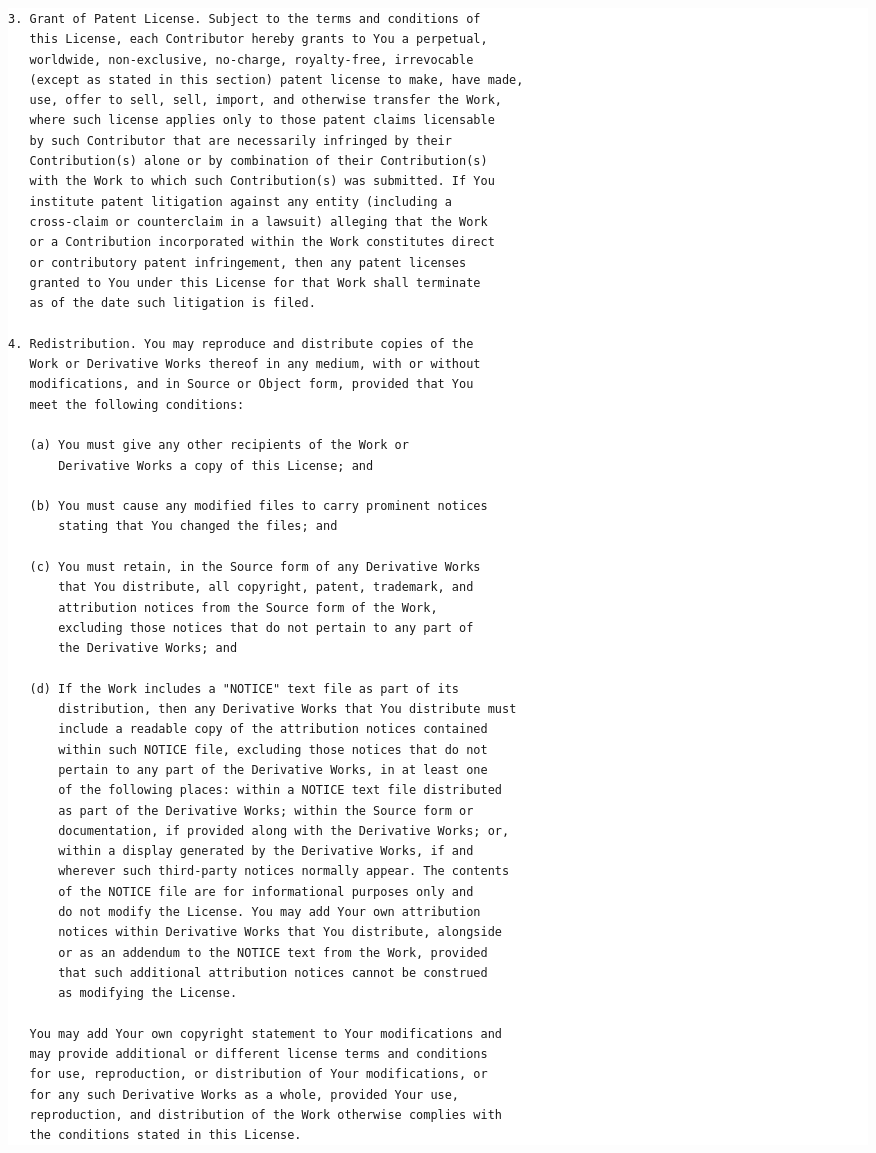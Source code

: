     3. Grant of Patent License. Subject to the terms and conditions of 
       this License, each Contributor hereby grants to You a perpetual, 
       worldwide, non-exclusive, no-charge, royalty-free, irrevocable 
       (except as stated in this section) patent license to make, have made, 
       use, offer to sell, sell, import, and otherwise transfer the Work, 
       where such license applies only to those patent claims licensable 
       by such Contributor that are necessarily infringed by their 
       Contribution(s) alone or by combination of their Contribution(s) 
       with the Work to which such Contribution(s) was submitted. If You 
       institute patent litigation against any entity (including a 
       cross-claim or counterclaim in a lawsuit) alleging that the Work 
       or a Contribution incorporated within the Work constitutes direct 
       or contributory patent infringement, then any patent licenses 
       granted to You under this License for that Work shall terminate 
       as of the date such litigation is filed. 
  
    4. Redistribution. You may reproduce and distribute copies of the 
       Work or Derivative Works thereof in any medium, with or without 
       modifications, and in Source or Object form, provided that You 
       meet the following conditions: 
  
       (a) You must give any other recipients of the Work or 
           Derivative Works a copy of this License; and 
  
       (b) You must cause any modified files to carry prominent notices 
           stating that You changed the files; and 
  
       (c) You must retain, in the Source form of any Derivative Works 
           that You distribute, all copyright, patent, trademark, and 
           attribution notices from the Source form of the Work, 
           excluding those notices that do not pertain to any part of 
           the Derivative Works; and 
  
       (d) If the Work includes a "NOTICE" text file as part of its 
           distribution, then any Derivative Works that You distribute must 
           include a readable copy of the attribution notices contained 
           within such NOTICE file, excluding those notices that do not 
           pertain to any part of the Derivative Works, in at least one 
           of the following places: within a NOTICE text file distributed 
           as part of the Derivative Works; within the Source form or 
           documentation, if provided along with the Derivative Works; or, 
           within a display generated by the Derivative Works, if and 
           wherever such third-party notices normally appear. The contents 
           of the NOTICE file are for informational purposes only and 
           do not modify the License. You may add Your own attribution 
           notices within Derivative Works that You distribute, alongside 
           or as an addendum to the NOTICE text from the Work, provided 
           that such additional attribution notices cannot be construed 
           as modifying the License. 
  
       You may add Your own copyright statement to Your modifications and 
       may provide additional or different license terms and conditions 
       for use, reproduction, or distribution of Your modifications, or 
       for any such Derivative Works as a whole, provided Your use, 
       reproduction, and distribution of the Work otherwise complies with 
       the conditions stated in this License. 
  